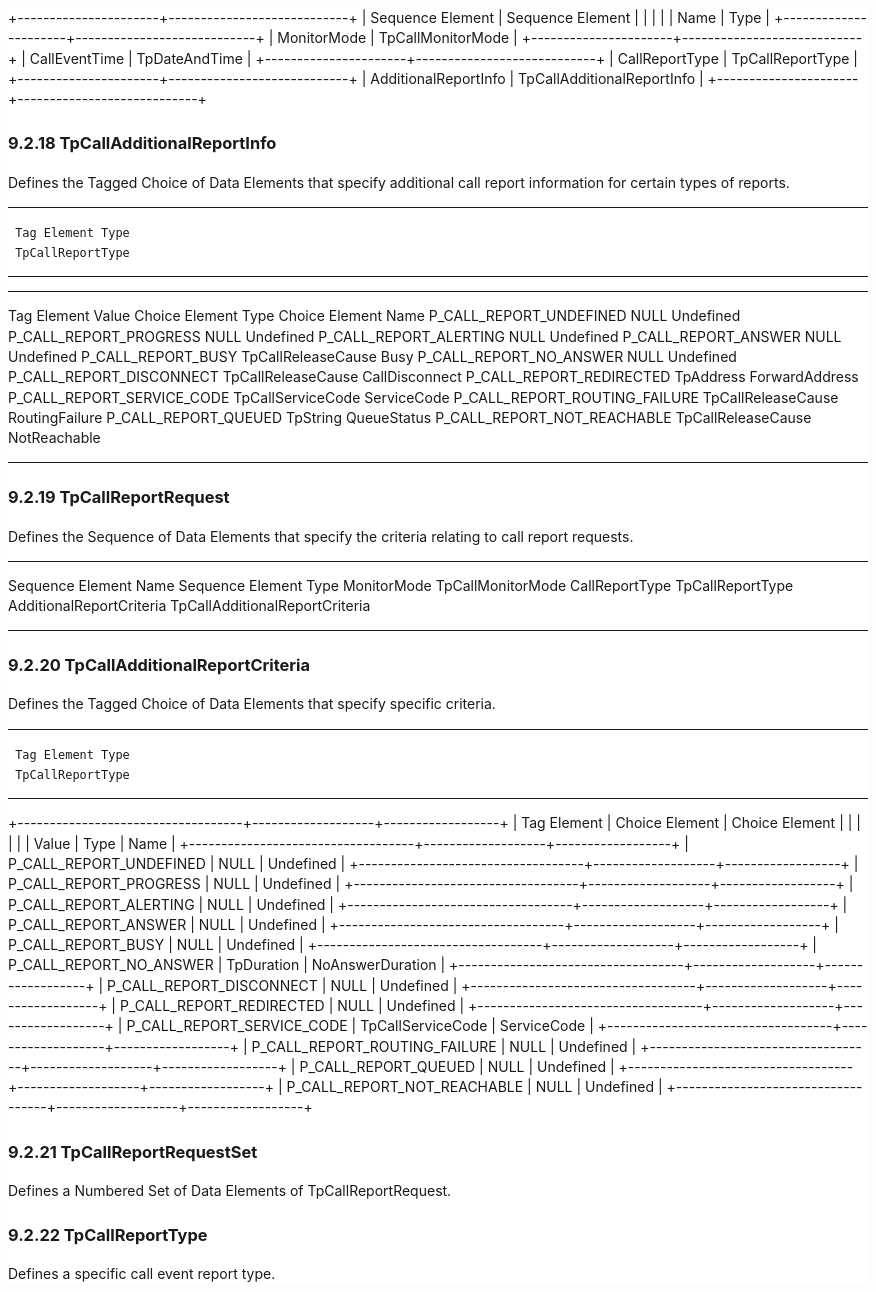 +----------------------+----------------------------+ | Sequence Element | Sequence Element | | | | | Name | Type | +----------------------+----------------------------+ | MonitorMode | TpCallMonitorMode | +----------------------+----------------------------+ | CallEventTime | TpDateAndTime | +----------------------+----------------------------+ | CallReportType | TpCallReportType | +----------------------+----------------------------+ | AdditionalReportInfo | TpCallAdditionalReportInfo | +----------------------+----------------------------+
### 9.2.18 TpCallAdditionalReportInfo
Defines the Tagged Choice of Data Elements that specify additional call report
information for certain types of reports.
* * *
     Tag Element Type   
     TpCallReportType
* * *
* * *
Tag Element Value Choice Element Type Choice Element Name
P_CALL_REPORT_UNDEFINED NULL Undefined P_CALL_REPORT_PROGRESS NULL Undefined
P_CALL_REPORT_ALERTING NULL Undefined P_CALL_REPORT_ANSWER NULL Undefined
P_CALL_REPORT_BUSY TpCallReleaseCause Busy P_CALL_REPORT_NO_ANSWER NULL
Undefined P_CALL_REPORT_DISCONNECT TpCallReleaseCause CallDisconnect
P_CALL_REPORT_REDIRECTED TpAddress ForwardAddress P_CALL_REPORT_SERVICE_CODE
TpCallServiceCode ServiceCode P_CALL_REPORT_ROUTING_FAILURE TpCallReleaseCause
RoutingFailure P_CALL_REPORT_QUEUED TpString QueueStatus
P_CALL_REPORT_NOT_REACHABLE TpCallReleaseCause NotReachable
* * *
### 9.2.19 TpCallReportRequest
Defines the Sequence of Data Elements that specify the criteria relating to
call report requests.
* * *
Sequence Element Name Sequence Element Type MonitorMode TpCallMonitorMode
CallReportType TpCallReportType AdditionalReportCriteria
TpCallAdditionalReportCriteria
* * *
### 9.2.20 TpCallAdditionalReportCriteria
Defines the Tagged Choice of Data Elements that specify specific criteria.
* * *
     Tag Element Type   
     TpCallReportType
* * *
+-----------------------------------+-------------------+------------------+ | Tag Element | Choice Element | Choice Element | | | | | | Value | Type | Name | +-----------------------------------+-------------------+------------------+ | P_CALL_REPORT_UNDEFINED | NULL | Undefined | +-----------------------------------+-------------------+------------------+ | P_CALL_REPORT_PROGRESS | NULL | Undefined | +-----------------------------------+-------------------+------------------+ | P_CALL_REPORT_ALERTING | NULL | Undefined | +-----------------------------------+-------------------+------------------+ | P_CALL_REPORT_ANSWER | NULL | Undefined | +-----------------------------------+-------------------+------------------+ | P_CALL_REPORT_BUSY | NULL | Undefined | +-----------------------------------+-------------------+------------------+ | P_CALL_REPORT_NO_ANSWER | TpDuration | NoAnswerDuration | +-----------------------------------+-------------------+------------------+ | P_CALL_REPORT_DISCONNECT | NULL | Undefined | +-----------------------------------+-------------------+------------------+ | P_CALL_REPORT_REDIRECTED | NULL | Undefined | +-----------------------------------+-------------------+------------------+ | P_CALL_REPORT_SERVICE_CODE | TpCallServiceCode | ServiceCode | +-----------------------------------+-------------------+------------------+ | P_CALL_REPORT_ROUTING_FAILURE | NULL | Undefined | +-----------------------------------+-------------------+------------------+ | P_CALL_REPORT_QUEUED | NULL | Undefined | +-----------------------------------+-------------------+------------------+ | P_CALL_REPORT_NOT_REACHABLE | NULL | Undefined | +-----------------------------------+-------------------+------------------+
### 9.2.21 TpCallReportRequestSet
Defines a Numbered Set of Data Elements of TpCallReportRequest.
### 9.2.22 TpCallReportType
Defines a specific call event report type.